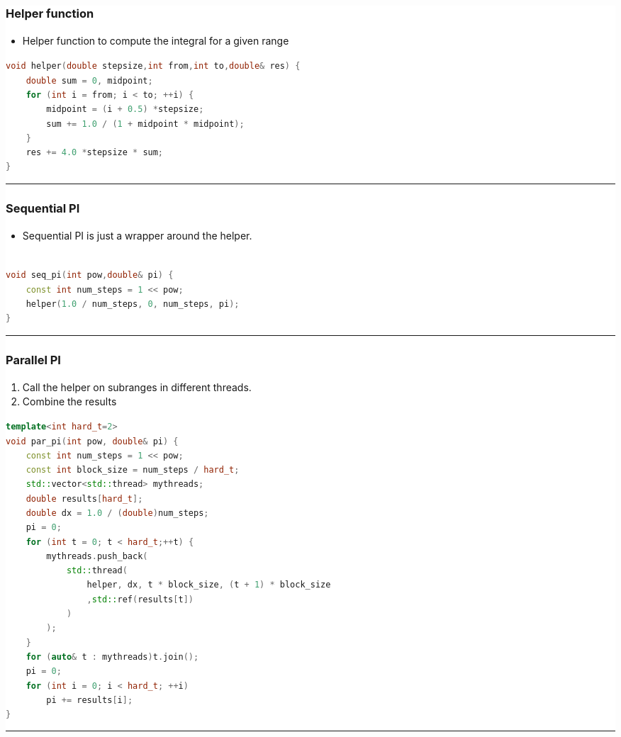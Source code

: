 
### Helper function

- Helper function to compute the integral for a given range

```cpp
void helper(double stepsize,int from,int to,double& res) {
	double sum = 0, midpoint;
	for (int i = from; i < to; ++i) {
		midpoint = (i + 0.5) *stepsize;
		sum += 1.0 / (1 + midpoint * midpoint);
	}
	res += 4.0 *stepsize * sum;
}
```

---


### Sequential PI

- Sequential PI is just a wrapper around the helper.

```cpp
	
void seq_pi(int pow,double& pi) {
	const int num_steps = 1 << pow;
	helper(1.0 / num_steps, 0, num_steps, pi);
}

```

---

### Parallel PI

1. Call the helper on subranges in different threads. 
1. Combine the results

```cpp
template<int hard_t=2>
void par_pi(int pow, double& pi) {
	const int num_steps = 1 << pow;
	const int block_size = num_steps / hard_t;
	std::vector<std::thread> mythreads;
	double results[hard_t];
	double dx = 1.0 / (double)num_steps;
	pi = 0;
	for (int t = 0; t < hard_t;++t) {
		mythreads.push_back(
			std::thread(
				helper, dx, t * block_size, (t + 1) * block_size
				,std::ref(results[t])
			)
		);
	}
	for (auto& t : mythreads)t.join();
	pi = 0;
	for (int i = 0; i < hard_t; ++i)
		pi += results[i];
}
```

---